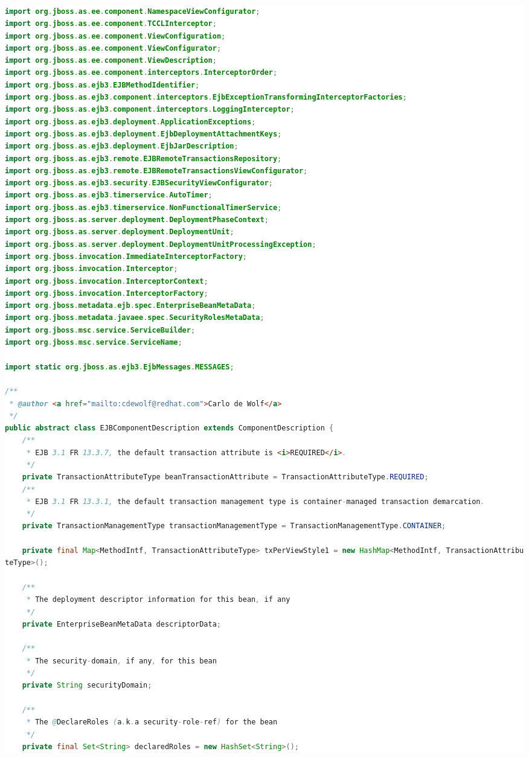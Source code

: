 ```java
import org.jboss.as.ee.component.NamespaceViewConfigurator;
import org.jboss.as.ee.component.TCCLInterceptor;
import org.jboss.as.ee.component.ViewConfiguration;
import org.jboss.as.ee.component.ViewConfigurator;
import org.jboss.as.ee.component.ViewDescription;
import org.jboss.as.ee.component.interceptors.InterceptorOrder;
import org.jboss.as.ejb3.EJBMethodIdentifier;
import org.jboss.as.ejb3.component.interceptors.EjbExceptionTransformingInterceptorFactories;
import org.jboss.as.ejb3.component.interceptors.LoggingInterceptor;
import org.jboss.as.ejb3.deployment.ApplicationExceptions;
import org.jboss.as.ejb3.deployment.EjbDeploymentAttachmentKeys;
import org.jboss.as.ejb3.deployment.EjbJarDescription;
import org.jboss.as.ejb3.remote.EJBRemoteTransactionsRepository;
import org.jboss.as.ejb3.remote.EJBRemoteTransactionsViewConfigurator;
import org.jboss.as.ejb3.security.EJBSecurityViewConfigurator;
import org.jboss.as.ejb3.timerservice.AutoTimer;
import org.jboss.as.ejb3.timerservice.NonFunctionalTimerService;
import org.jboss.as.server.deployment.DeploymentPhaseContext;
import org.jboss.as.server.deployment.DeploymentUnit;
import org.jboss.as.server.deployment.DeploymentUnitProcessingException;
import org.jboss.invocation.ImmediateInterceptorFactory;
import org.jboss.invocation.Interceptor;
import org.jboss.invocation.InterceptorContext;
import org.jboss.invocation.InterceptorFactory;
import org.jboss.metadata.ejb.spec.EnterpriseBeanMetaData;
import org.jboss.metadata.javaee.spec.SecurityRolesMetaData;
import org.jboss.msc.service.ServiceBuilder;
import org.jboss.msc.service.ServiceName;

import static org.jboss.as.ejb3.EjbMessages.MESSAGES;

/**
 * @author <a href="mailto:cdewolf@redhat.com">Carlo de Wolf</a>
 */
public abstract class EJBComponentDescription extends ComponentDescription {
    /**
     * EJB 3.1 FR 13.3.7, the default transaction attribute is <i>REQUIRED</i>.
     */
    private TransactionAttributeType beanTransactionAttribute = TransactionAttributeType.REQUIRED;
    /**
     * EJB 3.1 FR 13.3.1, the default transaction management type is container-managed transaction demarcation.
     */
    private TransactionManagementType transactionManagementType = TransactionManagementType.CONTAINER;

    private final Map<MethodIntf, TransactionAttributeType> txPerViewStyle1 = new HashMap<MethodIntf, TransactionAttributeType>();

    /**
     * The deployment descriptor information for this bean, if any
     */
    private EnterpriseBeanMetaData descriptorData;

    /**
     * The security-domain, if any, for this bean
     */
    private String securityDomain;

    /**
     * The @DeclareRoles (a.k.a security-role-ref) for the bean
     */
    private final Set<String> declaredRoles = new HashSet<String>();
```